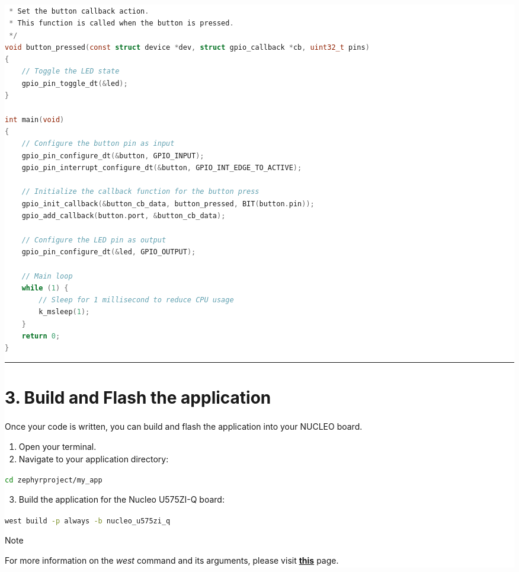 ```c
 * Set the button callback action.
 * This function is called when the button is pressed.
 */
void button_pressed(const struct device *dev, struct gpio_callback *cb, uint32_t pins)
{
    // Toggle the LED state
    gpio_pin_toggle_dt(&led);
}

int main(void)
{
    // Configure the button pin as input
    gpio_pin_configure_dt(&button, GPIO_INPUT);
    gpio_pin_interrupt_configure_dt(&button, GPIO_INT_EDGE_TO_ACTIVE);

    // Initialize the callback function for the button press
    gpio_init_callback(&button_cb_data, button_pressed, BIT(button.pin));
    gpio_add_callback(button.port, &button_cb_data);

    // Configure the LED pin as output
    gpio_pin_configure_dt(&led, GPIO_OUTPUT);

    // Main loop
    while (1) {
        // Sleep for 1 millisecond to reduce CPU usage
        k_msleep(1);
    }
	return 0;
}
```

_______________________________________________________________

# 3. Build and Flash the application

Once your code is written, you can build and flash the application into your NUCLEO board.

1. Open your terminal.
2. Navigate to your application directory:

```sh
cd zephyrproject/my_app
```

3. Build the application for the Nucleo U575ZI-Q board:

```sh
west build -p always -b nucleo_u575zi_q
```

> [!NOTE]  
 > For more information on the *west* command and its arguments, please visit **[this](https://docs.zephyrproject.org/latest/develop/west/index.html)** page.
